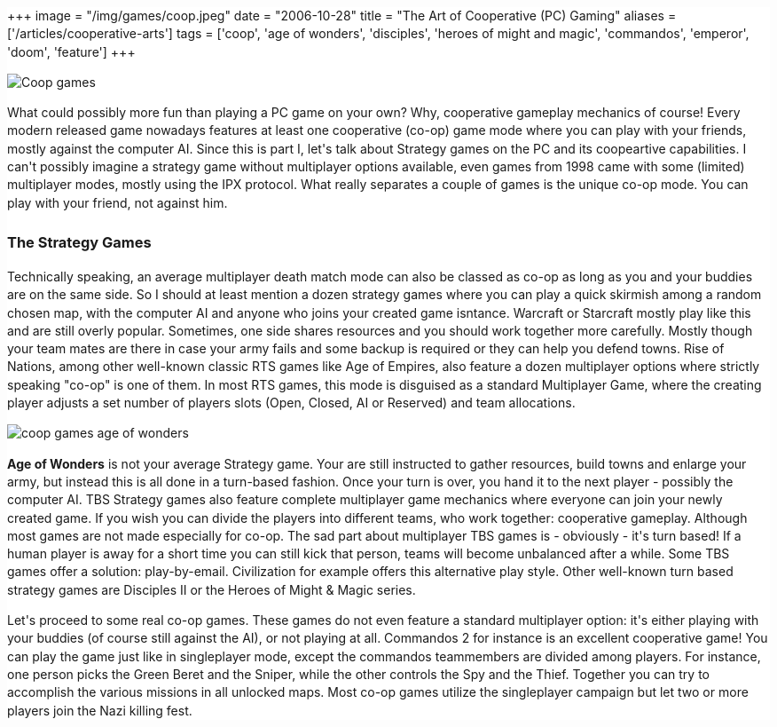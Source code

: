 +++
image = "/img/games/coop.jpeg"
date = "2006-10-28"
title = "The Art of Cooperative (PC) Gaming"
aliases = ['/articles/cooperative-arts']
tags = ['coop', 'age of wonders', 'disciples', 'heroes of might and magic', 'commandos', 'emperor', 'doom', 'feature']
+++

![Coop games](/img/articles/Coop.jpg)

What could possibly more fun than playing a PC game on your own? Why, cooperative gameplay mechanics of course! Every modern released game nowadays features at least one cooperative (co-op) game mode where you can play with your friends, mostly against the computer AI. Since this is part I, let's talk about Strategy games on the PC and its coopeartive capabilities. I can't possibly imagine a strategy game without multiplayer options available, even games from 1998 came with some (limited) multiplayer modes, mostly using the IPX protocol. What really separates a couple of games is the unique co-op mode. You can play with your friend, not against him.

### The Strategy Games

Technically speaking, an average multiplayer death match mode can also be classed as co-op as long as you and your buddies are on the same side. So I should at least mention a dozen strategy games where you can play a quick skirmish among a random chosen map, with the computer AI and anyone who joins your created game isntance. Warcraft or Starcraft mostly play like this and are still overly popular. Sometimes, one side shares resources and you should work together more carefully. Mostly though your team mates are there in case your army fails and some backup is required or they can help you defend towns. Rise of Nations, among other well-known classic RTS games like Age of Empires, also feature a dozen multiplayer options where strictly speaking "co-op" is one of them. In most RTS games, this mode is disguised as a standard Multiplayer Game, where the creating player adjusts a set number of players slots (Open, Closed, AI or Reserved) and team allocations.

![coop games age of wonders](/img/articles/coop_wonders.jpg)

**Age of Wonders** is not your average Strategy game. Your are still instructed to gather resources, build towns and enlarge your army, but instead this is all done in a turn-based fashion. Once your turn is over, you hand it to the next player - possibly the computer AI. TBS Strategy games also feature complete multiplayer game mechanics where everyone can join your newly created game. If you wish you can divide the players into different teams, who work together: cooperative gameplay. Although most games are not made especially for co-op. The sad part about multiplayer TBS games is - obviously - it's turn based! If a human player is away for a short time you can still kick that person, teams will become unbalanced after a while. Some TBS games offer a solution: play-by-email. Civilization for example offers this alternative play style. Other well-known turn based strategy games are Disciples II or the Heroes of Might & Magic series.

Let's proceed to some real co-op games. These games do not even feature a standard multiplayer option: it's either playing with your buddies (of course still against the AI), or not playing at all. Commandos 2 for instance is an excellent cooperative game! You can play the game just like in singleplayer mode, except the commandos teammembers are divided among players. For instance, one person picks the Green Beret and the Sniper, while the other controls the Spy and the Thief. Together you can try to accomplish the various missions in all unlocked maps. Most co-op games utilize the singleplayer campaign but let two or more players join the Nazi killing fest.
